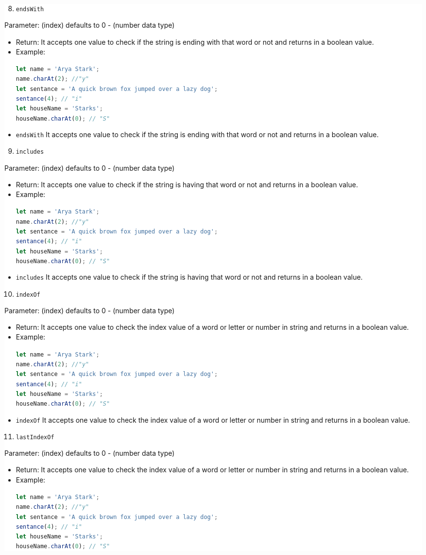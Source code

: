 8. `endsWith`

Parameter: (index) defaults to 0 - (number data type)
   - Return: It accepts one value to check if the string is ending with that word or not and returns in a boolean value.
   - Example:
     ```js
     let name = 'Arya Stark';
     name.charAt(2); //"y"
     let sentance = 'A quick brown fox jumped over a lazy dog';
     sentance(4); // "i"
     let houseName = 'Starks';
     houseName.charAt(0); // "S"
     ```
   - `endsWith` It accepts one value to check if the string is ending with that word or not and returns in a boolean value.


9. `includes`

Parameter: (index) defaults to 0 - (number data type)
   - Return: It accepts one value to check if the string is having that word or not and returns in a boolean value.
   - Example:
     ```js
     let name = 'Arya Stark';
     name.charAt(2); //"y"
     let sentance = 'A quick brown fox jumped over a lazy dog';
     sentance(4); // "i"
     let houseName = 'Starks';
     houseName.charAt(0); // "S"
     ```
   - `includes` It accepts one value to check if the string is having that word or not and returns in a boolean value.

10. `indexOf`

Parameter: (index) defaults to 0 - (number data type)
   - Return: It accepts one value to check the index value of a word or letter or number in string and returns in a boolean value.
   - Example:
     ```js
     let name = 'Arya Stark';
     name.charAt(2); //"y"
     let sentance = 'A quick brown fox jumped over a lazy dog';
     sentance(4); // "i"
     let houseName = 'Starks';
     houseName.charAt(0); // "S"
     ```
   - `indexOf` It accepts one value to check the index value of a word or letter or number in string and returns in a boolean value.

11. `lastIndexOf`

Parameter: (index) defaults to 0 - (number data type)
   - Return: It accepts one value to check the index value of a word or letter or number in string and returns in a boolean value.
   - Example:
     ```js
     let name = 'Arya Stark';
     name.charAt(2); //"y"
     let sentance = 'A quick brown fox jumped over a lazy dog';
     sentance(4); // "i"
     let houseName = 'Starks';
     houseName.charAt(0); // "S"
     ```